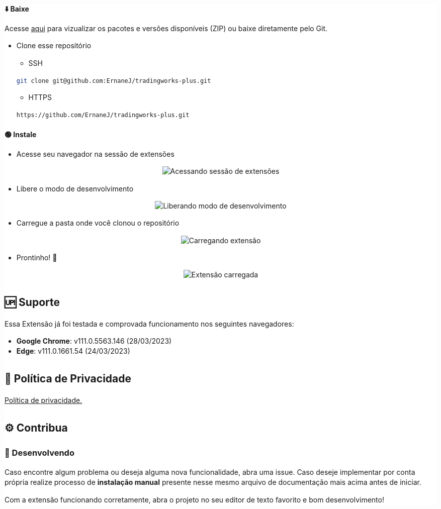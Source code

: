 #### ⬇️ Baixe

Acesse [aqui](https://github.com/ErnaneJ/tradingworks-plus/releases) para vizualizar os pacotes e versões disponíveis (ZIP) ou baixe diretamente pelo Git.

- Clone esse repositório

  - SSH
  ```bash
  git clone git@github.com:ErnaneJ/tradingworks-plus.git
  ```

  - HTTPS
  ```bash
  https://github.com/ErnaneJ/tradingworks-plus.git
    ```

#### 🟢 Instale

  - Acesse seu navegador na sessão de extensões

  <p align="center">
    <img alt="Acessando sessão de extensões" src="../imgs/ptbr/extensoes.png">
  </p>


  - Libere o modo de desenvolvimento

  <p align="center">
    <img alt="Liberando modo de desenvolvimento" src="../imgs/ptbr/dev.png">
  </p>


  - Carregue a pasta onde você clonou o repositório

  <p align="center">
    <img alt="Carregando extensão" src="../imgs/ptbr/carregar.png">
  </p>


  - Prontinho! 🎊

  <p align="center">
    <img alt="Extensão carregada" src="../imgs/ok.png">
  </p>

## 🆙 Suporte

Essa Extensão já foi testada e comprovada funcionamento nos seguintes navegadores:
  - **Google Chrome**: v111.0.5563.146	(28/03/2023)
  - **Edge**: v111.0.1661.54 (24/03/2023)

## 📃 Política de Privacidade

[Política de privacidade.](../privacy_policy/pt-BR.md)

## ⚙️ Contribua

### 🚧 Desenvolvendo

Caso encontre algum problema ou deseja alguma nova funcionalidade, abra uma issue. Caso deseje implementar por conta própria realize processo de **instalação manual** presente nesse mesmo arquivo de documentação mais acima antes de iniciar.

Com a extensão funcionando corretamente, abra o projeto no seu editor de texto favorito e bom desenvolvimento!
  ```